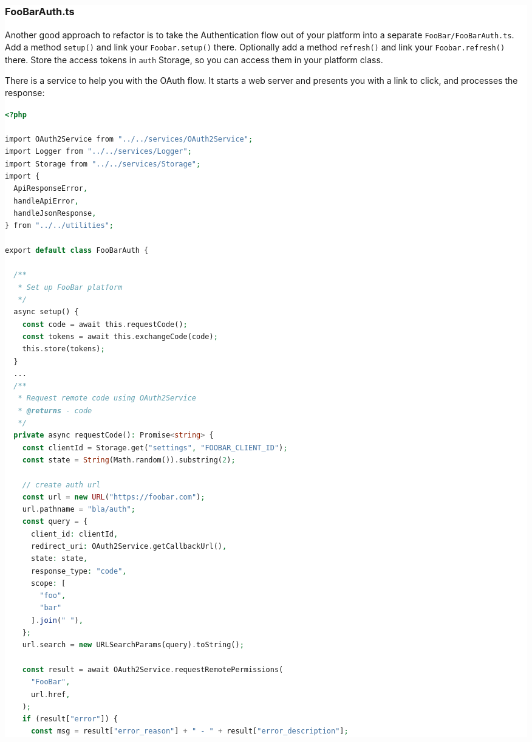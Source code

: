 ### FooBarAuth.ts


Another good approach to refactor is to take the Authentication 
flow out of your platform into a separate `FooBar/FooBarAuth.ts`.
Add a method `setup()` and link your `Foobar.setup()` there.
Optionally add a method `refresh()` and link your `Foobar.refresh()` there.
Store the access tokens in `auth` Storage, so you can access them
in your platform class.

There is a service to help you with the OAuth flow. It starts a web server 
and presents you with a link to click, and processes the response:

```php
<?php

import OAuth2Service from "../../services/OAuth2Service";
import Logger from "../../services/Logger";
import Storage from "../../services/Storage";
import {
  ApiResponseError,
  handleApiError,
  handleJsonResponse,
} from "../../utilities";

export default class FooBarAuth {

  /**
   * Set up FooBar platform
   */
  async setup() {
    const code = await this.requestCode();
    const tokens = await this.exchangeCode(code);
    this.store(tokens);
  }
  ...
  /**
   * Request remote code using OAuth2Service
   * @returns - code
   */
  private async requestCode(): Promise<string> {
    const clientId = Storage.get("settings", "FOOBAR_CLIENT_ID");
    const state = String(Math.random()).substring(2);

    // create auth url
    const url = new URL("https://foobar.com");
    url.pathname = "bla/auth";
    const query = {
      client_id: clientId,
      redirect_uri: OAuth2Service.getCallbackUrl(),
      state: state,
      response_type: "code",
      scope: [
        "foo",
        "bar"
      ].join(" "),
    };
    url.search = new URLSearchParams(query).toString();

    const result = await OAuth2Service.requestRemotePermissions(
      "FooBar",
      url.href,
    );
    if (result["error"]) {
      const msg = result["error_reason"] + " - " + result["error_description"];
```